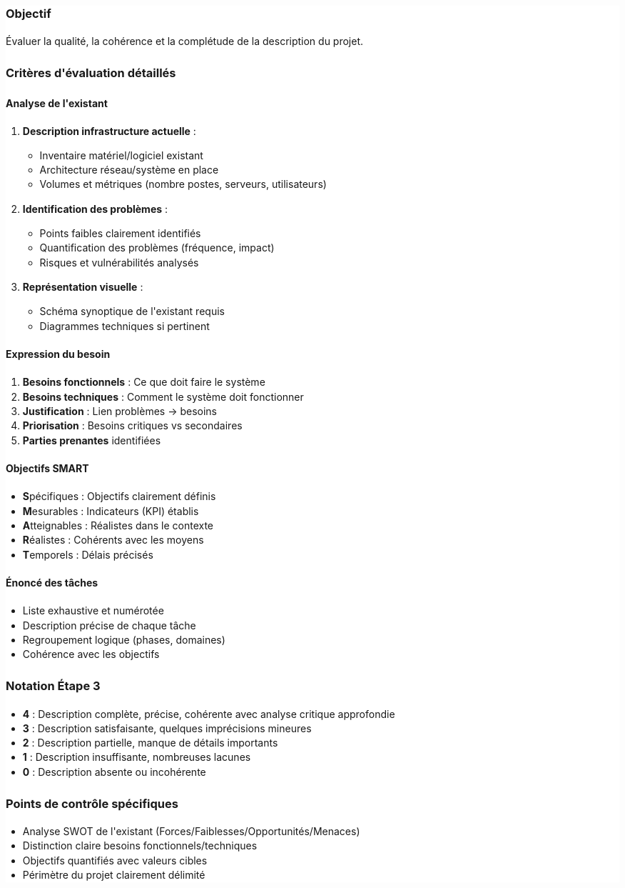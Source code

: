 ### Objectif
Évaluer la qualité, la cohérence et la complétude de la description du projet.

### Critères d'évaluation détaillés

#### Analyse de l'existant
1. **Description infrastructure actuelle** :
   - Inventaire matériel/logiciel existant
   - Architecture réseau/système en place
   - Volumes et métriques (nombre postes, serveurs, utilisateurs)

2. **Identification des problèmes** :
   - Points faibles clairement identifiés
   - Quantification des problèmes (fréquence, impact)
   - Risques et vulnérabilités analysés

3. **Représentation visuelle** :
   - Schéma synoptique de l'existant requis
   - Diagrammes techniques si pertinent

#### Expression du besoin
1. **Besoins fonctionnels** : Ce que doit faire le système
2. **Besoins techniques** : Comment le système doit fonctionner
3. **Justification** : Lien problèmes → besoins
4. **Priorisation** : Besoins critiques vs secondaires
5. **Parties prenantes** identifiées

#### Objectifs SMART
- **S**pécifiques : Objectifs clairement définis
- **M**esurables : Indicateurs (KPI) établis
- **A**tteignables : Réalistes dans le contexte
- **R**éalistes : Cohérents avec les moyens
- **T**emporels : Délais précisés

#### Énoncé des tâches
- Liste exhaustive et numérotée
- Description précise de chaque tâche
- Regroupement logique (phases, domaines)
- Cohérence avec les objectifs

### Notation Étape 3
- **4** : Description complète, précise, cohérente avec analyse critique approfondie
- **3** : Description satisfaisante, quelques imprécisions mineures
- **2** : Description partielle, manque de détails importants
- **1** : Description insuffisante, nombreuses lacunes
- **0** : Description absente ou incohérente

### Points de contrôle spécifiques
- Analyse SWOT de l'existant (Forces/Faiblesses/Opportunités/Menaces)
- Distinction claire besoins fonctionnels/techniques
- Objectifs quantifiés avec valeurs cibles
- Périmètre du projet clairement délimité
